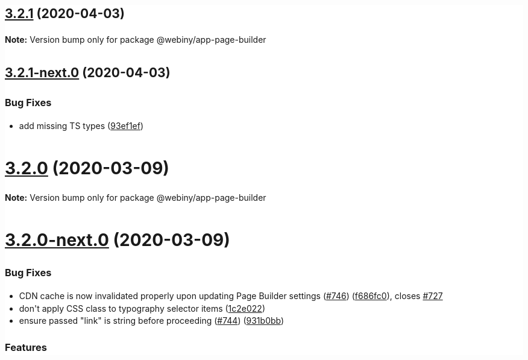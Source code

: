 



## [3.2.1](https://github.com/webiny/webiny-js/compare/@webiny/app-page-builder@3.2.1-next.0...@webiny/app-page-builder@3.2.1) (2020-04-03)

**Note:** Version bump only for package @webiny/app-page-builder





## [3.2.1-next.0](https://github.com/webiny/webiny-js/compare/@webiny/app-page-builder@3.2.0...@webiny/app-page-builder@3.2.1-next.0) (2020-04-03)


### Bug Fixes

* add missing TS types ([93ef1ef](https://github.com/webiny/webiny-js/commit/93ef1ef7bf52cde5a3d860c190d7c0880ab3e807))





# [3.2.0](https://github.com/webiny/webiny-js/compare/@webiny/app-page-builder@3.2.0-next.0...@webiny/app-page-builder@3.2.0) (2020-03-09)

**Note:** Version bump only for package @webiny/app-page-builder





# [3.2.0-next.0](https://github.com/webiny/webiny-js/compare/@webiny/app-page-builder@3.1.6...@webiny/app-page-builder@3.2.0-next.0) (2020-03-09)


### Bug Fixes

* CDN cache is now invalidated properly upon updating Page Builder settings ([#746](https://github.com/webiny/webiny-js/issues/746)) ([f686fc0](https://github.com/webiny/webiny-js/commit/f686fc06c747081473baac35e22941945b6351db)), closes [#727](https://github.com/webiny/webiny-js/issues/727)
* don't apply CSS class to typography selector items ([1c2e022](https://github.com/webiny/webiny-js/commit/1c2e0222cd8ddad20a6bffeb8936b056338347de))
* ensure passed "link" is string before proceeding ([#744](https://github.com/webiny/webiny-js/issues/744)) ([931b0bb](https://github.com/webiny/webiny-js/commit/931b0bb4e66412d00f565cea51a3cb0dadab5f39))


### Features
